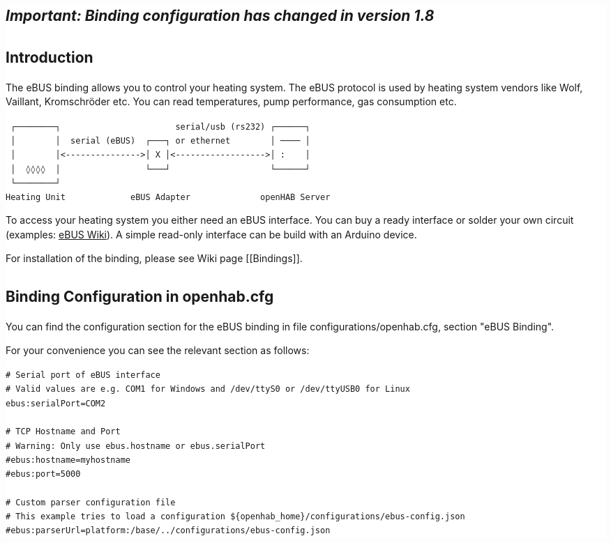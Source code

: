 
## _Important: Binding configuration has changed in version 1.8_

## Introduction
The eBUS binding allows you to control your heating system. The eBUS protocol is used by heating system vendors like Wolf, Vaillant, Kromschröder etc. You can read temperatures, pump performance, gas consumption etc.

     ┌────────┐                       serial/usb (rs232) ┌──────┐
     │        │  serial (eBUS)  ┌───┐ or ethernet        │ ──── │
     │        │<--------------->│ X │<------------------>│ :    │
     │  ◊◊◊◊  │                 └───┘                    └──────┘
     └────────┘
    Heating Unit             eBUS Adapter              openHAB Server

To access your heating system you either need an eBUS interface. You can buy a ready interface or solder your own circuit (examples: [eBUS Wiki](http://ebus-wiki.org/doku.php)). A simple read-only interface can be build with an Arduino device.

For installation of the binding, please see Wiki page [[Bindings]].

## Binding Configuration in openhab.cfg

You can find the configuration section for the eBUS binding in file configurations/openhab.cfg, section "eBUS Binding".

For your convenience you can see the relevant section as follows:

    # Serial port of eBUS interface
    # Valid values are e.g. COM1 for Windows and /dev/ttyS0 or /dev/ttyUSB0 for Linux
    ebus:serialPort=COM2

    # TCP Hostname and Port
    # Warning: Only use ebus.hostname or ebus.serialPort
    #ebus:hostname=myhostname
    #ebus:port=5000

    # Custom parser configuration file
    # This example tries to load a configuration ${openhab_home}/configurations/ebus-config.json
    #ebus:parserUrl=platform:/base/../configurations/ebus-config.json
